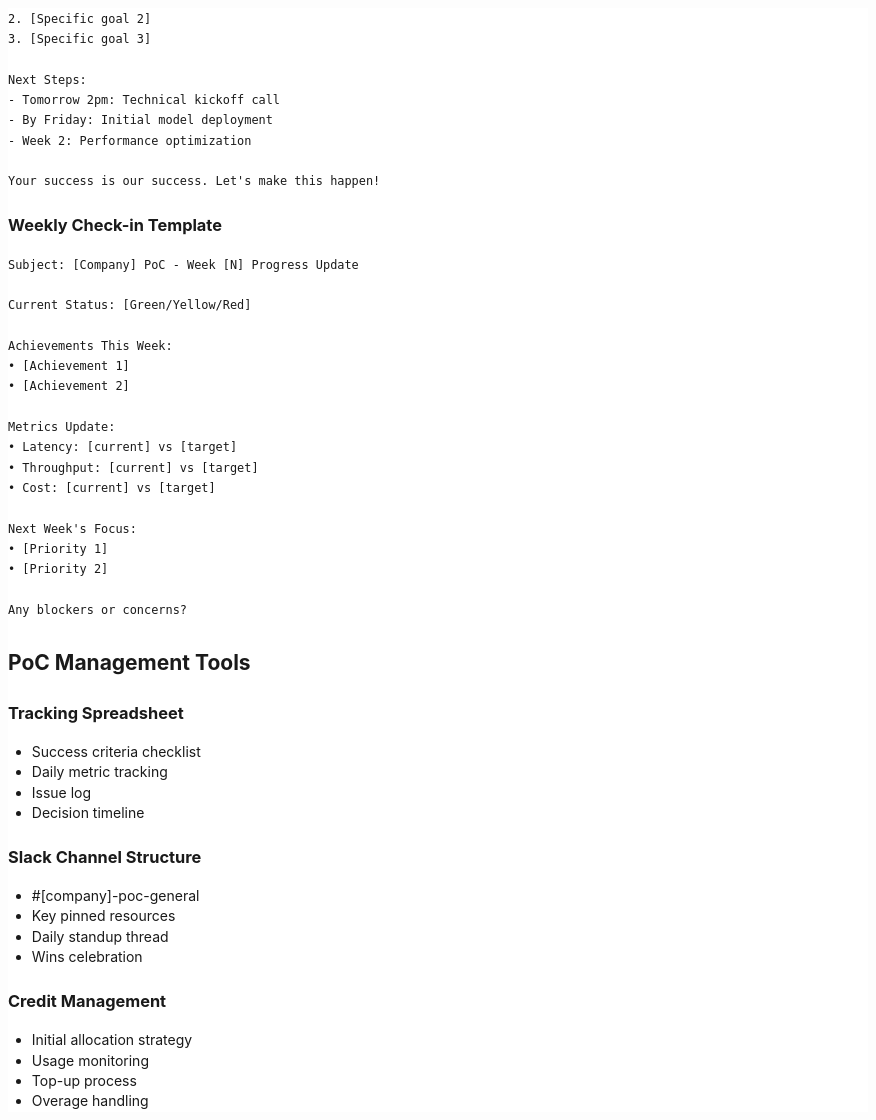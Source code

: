 ```
2. [Specific goal 2]
3. [Specific goal 3]

Next Steps:
- Tomorrow 2pm: Technical kickoff call
- By Friday: Initial model deployment
- Week 2: Performance optimization

Your success is our success. Let's make this happen!
```

### Weekly Check-in Template
```
Subject: [Company] PoC - Week [N] Progress Update

Current Status: [Green/Yellow/Red]

Achievements This Week:
• [Achievement 1]
• [Achievement 2]

Metrics Update:
• Latency: [current] vs [target]
• Throughput: [current] vs [target]
• Cost: [current] vs [target]

Next Week's Focus:
• [Priority 1]
• [Priority 2]

Any blockers or concerns?
```

## PoC Management Tools

### Tracking Spreadsheet
- Success criteria checklist
- Daily metric tracking
- Issue log
- Decision timeline

### Slack Channel Structure
- #[company]-poc-general
- Key pinned resources
- Daily standup thread
- Wins celebration

### Credit Management
- Initial allocation strategy
- Usage monitoring
- Top-up process
- Overage handling
